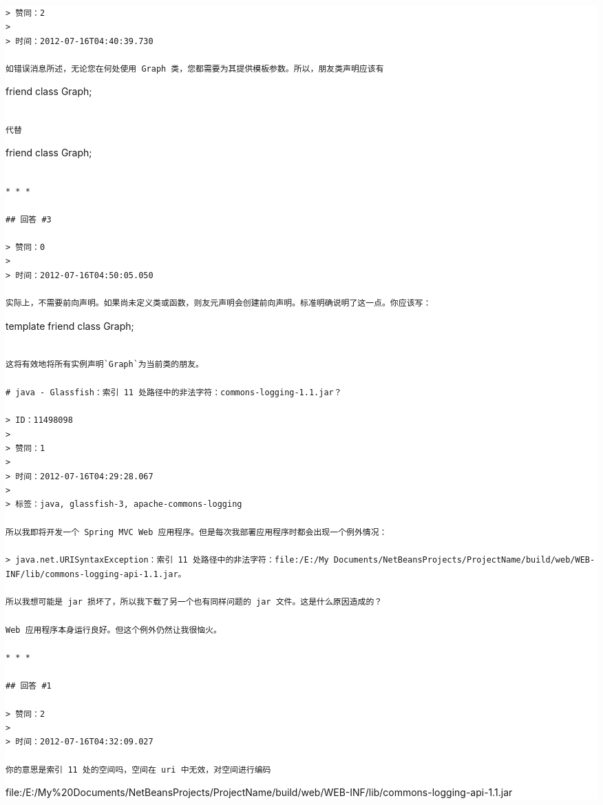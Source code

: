 ```
> 赞同：2
> 
> 时间：2012-07-16T04:40:39.730

如错误消息所述，无论您在何处使用 Graph 类，您都需要为其提供模板参数。所以，朋友类声明应该有

```
friend class Graph<T>; 
```

代替

```
friend class Graph; 
```

* * *

## 回答 #3

> 赞同：0
> 
> 时间：2012-07-16T04:50:05.050

实际上，不需要前向声明。如果尚未定义类或函数，则友元声明会创建前向声明。标准明确说明了这一点。你应该写：

```
template <class T> friend class Graph; 
```

这将有效地将所有实例声明`Graph`为当前类的朋友。

# java - Glassfish：索引 11 处路径中的非法字符：commons-logging-1.1.jar？

> ID：11498098
> 
> 赞同：1
> 
> 时间：2012-07-16T04:29:28.067
> 
> 标签：java, glassfish-3, apache-commons-logging

所以我即将开发一个 Spring MVC Web 应用程序。但是每次我部署应用程序时都会出现一个例外情况：

> java.net.URISyntaxException：索引 11 处路径中的非法字符：file:/E:/My Documents/NetBeansProjects/ProjectName/build/web/WEB-INF/lib/commons-logging-api-1.1.jar。

所以我想可能是 jar 损坏了，所以我下载了另一个也有同样问题的 jar 文件。这是什么原因造成的？

Web 应用程序本身运行良好。但这个例外仍然让我很恼火。

* * *

## 回答 #1

> 赞同：2
> 
> 时间：2012-07-16T04:32:09.027

你的意思是索引 11 处的空间吗，空间在 uri 中无效，对空间进行编码

```
file:/E:/My%20Documents/NetBeansProjects/ProjectName/build/web/WEB-INF/lib/commons-logging-api-1.1.jar 